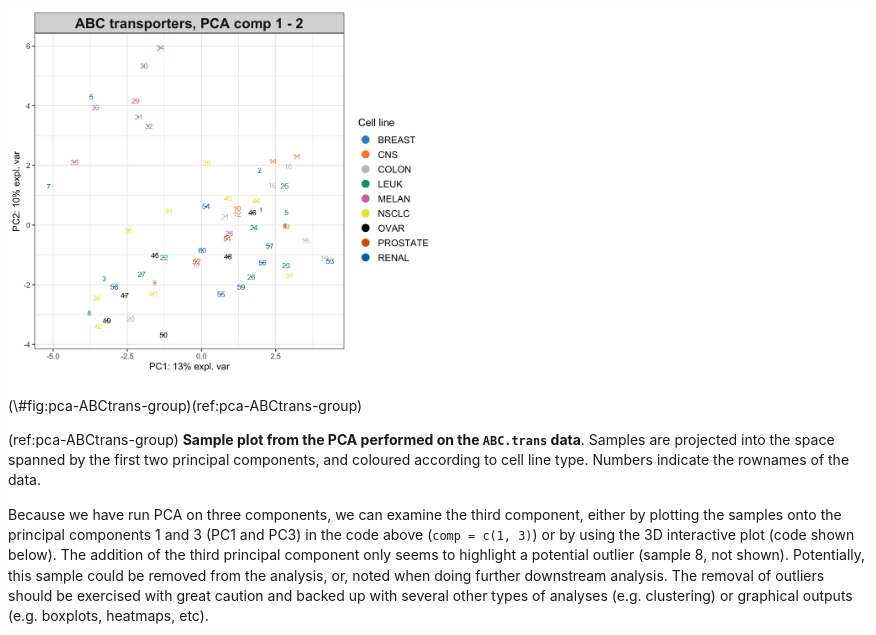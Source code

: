 <img src="Figures/PCA/pca-ABCtrans-group-1.png" alt="(ref:pca-ABCtrans-group)" width="50%" />
<p class="caption">(\#fig:pca-ABCtrans-group)(ref:pca-ABCtrans-group)</p>
</div>

(ref:pca-ABCtrans-group) **Sample plot from the PCA performed on the `ABC.trans` data**. Samples are projected into the space spanned by the first two principal components, and coloured according to cell line type. Numbers indicate the rownames of the data.

Because we have run PCA on three components, we can examine the third component, either by plotting the samples onto the principal components 1 and 3 (PC1 and PC3) in the code above (`comp = c(1, 3)`) or by using the 3D interactive plot (code shown below). The addition of the third principal component only seems to highlight a potential outlier (sample 8, not shown). Potentially, this sample could be removed from the analysis, or, noted when doing further downstream analysis. The removal of outliers should be exercised with great caution and backed up with several other types of analyses (e.g. clustering) or graphical outputs (e.g. boxplots, heatmaps, etc).
